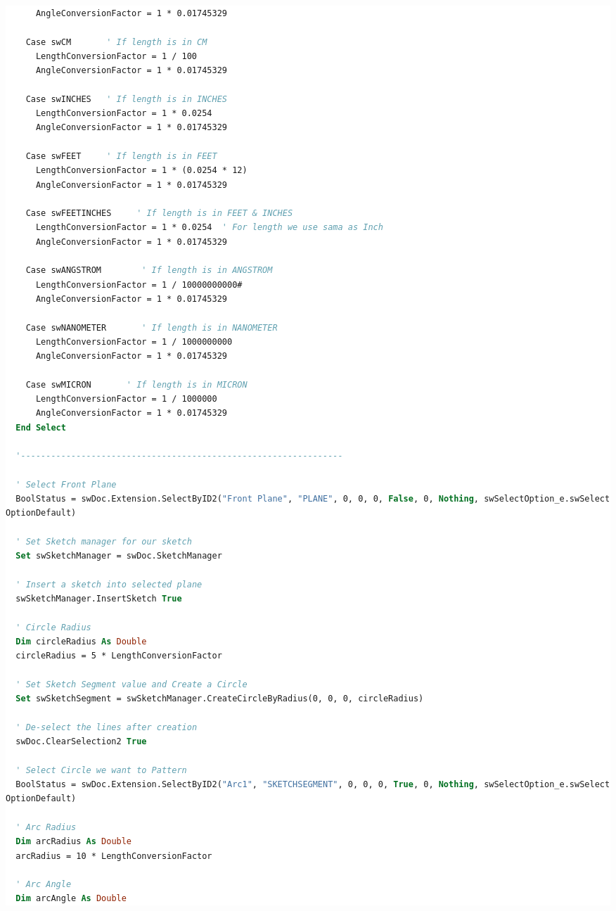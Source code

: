 ```vb
      AngleConversionFactor = 1 * 0.01745329
    
    Case swCM       ' If length is in CM
      LengthConversionFactor = 1 / 100
      AngleConversionFactor = 1 * 0.01745329
    
    Case swINCHES   ' If length is in INCHES
      LengthConversionFactor = 1 * 0.0254
      AngleConversionFactor = 1 * 0.01745329
    
    Case swFEET     ' If length is in FEET
      LengthConversionFactor = 1 * (0.0254 * 12)
      AngleConversionFactor = 1 * 0.01745329
    
    Case swFEETINCHES     ' If length is in FEET & INCHES
      LengthConversionFactor = 1 * 0.0254  ' For length we use sama as Inch
      AngleConversionFactor = 1 * 0.01745329
    
    Case swANGSTROM        ' If length is in ANGSTROM
      LengthConversionFactor = 1 / 10000000000#
      AngleConversionFactor = 1 * 0.01745329
    
    Case swNANOMETER       ' If length is in NANOMETER
      LengthConversionFactor = 1 / 1000000000
      AngleConversionFactor = 1 * 0.01745329
    
    Case swMICRON       ' If length is in MICRON
      LengthConversionFactor = 1 / 1000000
      AngleConversionFactor = 1 * 0.01745329
  End Select

  '----------------------------------------------------------------

  ' Select Front Plane
  BoolStatus = swDoc.Extension.SelectByID2("Front Plane", "PLANE", 0, 0, 0, False, 0, Nothing, swSelectOption_e.swSelectOptionDefault)

  ' Set Sketch manager for our sketch
  Set swSketchManager = swDoc.SketchManager

  ' Insert a sketch into selected plane
  swSketchManager.InsertSketch True
  
  ' Circle Radius
  Dim circleRadius As Double
  circleRadius = 5 * LengthConversionFactor
  
  ' Set Sketch Segment value and Create a Circle
  Set swSketchSegment = swSketchManager.CreateCircleByRadius(0, 0, 0, circleRadius)
  
  ' De-select the lines after creation
  swDoc.ClearSelection2 True

  ' Select Circle we want to Pattern
  BoolStatus = swDoc.Extension.SelectByID2("Arc1", "SKETCHSEGMENT", 0, 0, 0, True, 0, Nothing, swSelectOption_e.swSelectOptionDefault)
  
  ' Arc Radius
  Dim arcRadius As Double
  arcRadius = 10 * LengthConversionFactor
  
  ' Arc Angle
  Dim arcAngle As Double
```